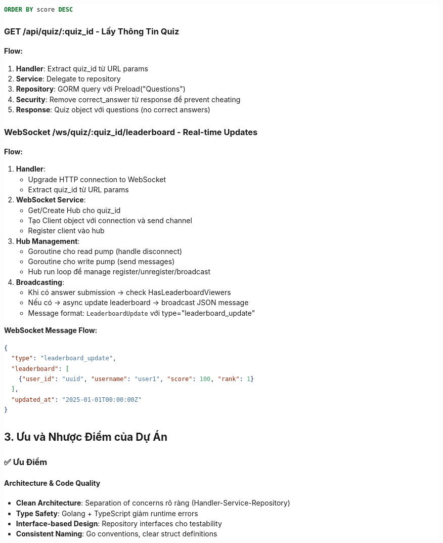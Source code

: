 ```sql
ORDER BY score DESC
```

### **GET /api/quiz/:quiz_id - Lấy Thông Tin Quiz**

**Flow:**
1. **Handler**: Extract quiz_id từ URL params
2. **Service**: Delegate to repository
3. **Repository**: GORM query với Preload("Questions")
4. **Security**: Remove correct_answer từ response để prevent cheating
5. **Response**: Quiz object với questions (no correct answers)

### **WebSocket /ws/quiz/:quiz_id/leaderboard - Real-time Updates**

**Flow:**
1. **Handler**: 
   - Upgrade HTTP connection to WebSocket
   - Extract quiz_id từ URL params
2. **WebSocket Service**:
   - Get/Create Hub cho quiz_id
   - Tạo Client object với connection và send channel
   - Register client vào hub
3. **Hub Management**:
   - Goroutine cho read pump (handle disconnect)
   - Goroutine cho write pump (send messages)
   - Hub run loop để manage register/unregister/broadcast
4. **Broadcasting**:
   - Khi có answer submission → check HasLeaderboardViewers
   - Nếu có → async update leaderboard → broadcast JSON message
   - Message format: `LeaderboardUpdate` với type="leaderboard_update"

**WebSocket Message Flow:**
```json
{
  "type": "leaderboard_update",
  "leaderboard": [
    {"user_id": "uuid", "username": "user1", "score": 100, "rank": 1}
  ],
  "updated_at": "2025-01-01T00:00:00Z"
}
```

## 3. Ưu và Nhược Điểm của Dự Án

### ✅ **Ưu Điểm**

#### **Architecture & Code Quality**
- **Clean Architecture**: Separation of concerns rõ ràng (Handler-Service-Repository)
- **Type Safety**: Golang + TypeScript giảm runtime errors
- **Interface-based Design**: Repository interfaces cho testability
- **Consistent Naming**: Go conventions, clear struct definitions
